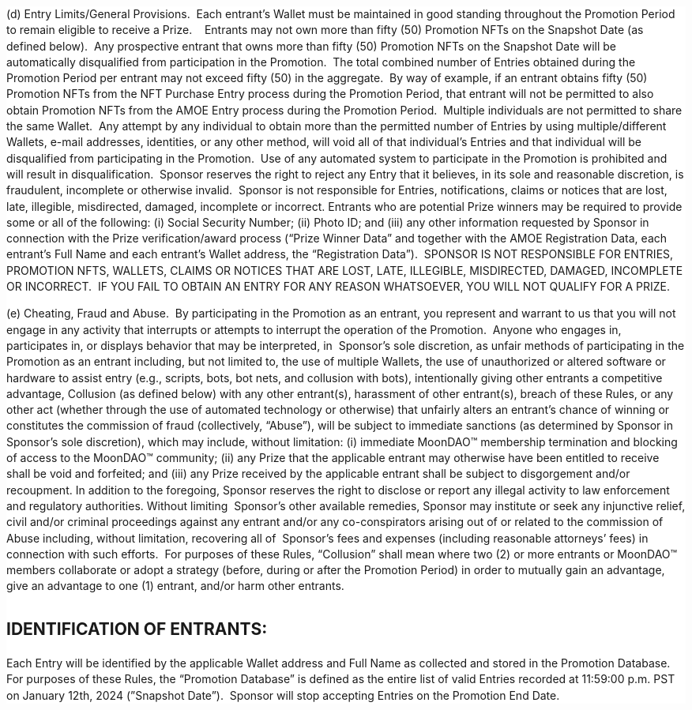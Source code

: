 (d) Entry Limits/General Provisions.  Each entrant’s Wallet must be maintained in good standing throughout the Promotion Period to remain eligible to receive a Prize.    Entrants may not own more than fifty (50) Promotion NFTs on the Snapshot Date (as defined below).  Any prospective entrant that owns more than fifty (50) Promotion NFTs on the Snapshot Date will be automatically disqualified from participation in the Promotion.  The total combined number of Entries obtained during the Promotion Period per entrant may not exceed fifty (50) in the aggregate.  By way of example, if an entrant obtains fifty (50) Promotion NFTs from the NFT Purchase Entry process during the Promotion Period, that entrant will not be permitted to also obtain Promotion NFTs from the AMOE Entry process during the Promotion Period.  Multiple individuals are not permitted to share the same Wallet.  Any attempt by any individual to obtain more than the permitted number of Entries by using multiple/different Wallets, e-mail addresses, identities, or any other method, will void all of that individual’s Entries and that individual will be disqualified from participating in the Promotion.  Use of any automated system to participate in the Promotion is prohibited and will result in disqualification.  Sponsor reserves the right to reject any Entry that it believes, in its sole and reasonable discretion, is fraudulent, incomplete or otherwise invalid.  Sponsor is not responsible for Entries, notifications, claims or notices that are lost, late, illegible, misdirected, damaged, incomplete or incorrect. Entrants who are potential Prize winners may be required to provide some or all of the following: (i) Social Security Number; (ii) Photo ID; and (iii) any other information requested by Sponsor in connection with the Prize verification/award process (“Prize Winner Data” and together with the AMOE Registration Data, each entrant’s Full Name and each entrant’s Wallet address, the “Registration Data”).  SPONSOR IS NOT RESPONSIBLE FOR ENTRIES, PROMOTION NFTS, WALLETS, CLAIMS OR NOTICES THAT ARE LOST, LATE, ILLEGIBLE, MISDIRECTED, DAMAGED, INCOMPLETE OR INCORRECT.  IF YOU FAIL TO OBTAIN AN ENTRY FOR ANY REASON WHATSOEVER, YOU WILL NOT QUALIFY FOR A PRIZE.  

(e) Cheating, Fraud and Abuse.  By participating in the Promotion as an entrant, you represent and warrant to us that you will not engage in any activity that interrupts or attempts to interrupt the operation of the Promotion.  Anyone who engages in, participates in, or displays behavior that may be interpreted, in  Sponsor’s sole discretion, as unfair methods of participating in the Promotion as an entrant including, but not limited to, the use of multiple Wallets, the use of unauthorized or altered software or hardware to assist entry (e.g., scripts, bots, bot nets, and collusion with bots), intentionally giving other entrants a competitive advantage, Collusion (as defined below) with any other entrant(s), harassment of other entrant(s), breach of these Rules, or any other act (whether through the use of automated technology or otherwise) that unfairly alters an entrant’s chance of winning or constitutes the commission of fraud (collectively, “Abuse”), will be subject to immediate sanctions (as determined by Sponsor in  Sponsor’s sole discretion), which may include, without limitation: (i) immediate MoonDAO™ membership termination and blocking of access to the MoonDAO™ community; (ii) any Prize that the applicable entrant may otherwise have been entitled to receive shall be void and forfeited; and (iii) any Prize received by the applicable entrant shall be subject to disgorgement and/or recoupment. In addition to the foregoing, Sponsor reserves the right to disclose or report any illegal activity to law enforcement and regulatory authorities. Without limiting  Sponsor’s other available remedies, Sponsor may institute or seek any injunctive relief, civil and/or criminal proceedings against any entrant and/or any co-conspirators arising out of or related to the commission of Abuse including, without limitation, recovering all of  Sponsor’s fees and expenses (including reasonable attorneys’ fees) in connection with such efforts.  For purposes of these Rules, “Collusion” shall mean where two (2) or more entrants or MoonDAO™ members collaborate or adopt a strategy (before, during or after the Promotion Period) in order to mutually gain an advantage, give an advantage to one (1) entrant, and/or harm other entrants.  


## IDENTIFICATION OF ENTRANTS:

Each Entry will be identified by the applicable Wallet address and Full Name as collected and stored in the Promotion Database.  For purposes of these Rules, the “Promotion Database” is defined as the entire list of valid Entries recorded at 11:59:00 p.m. PST on January 12th, 2024 (”Snapshot Date”).  Sponsor will stop accepting Entries on the Promotion End Date. 

